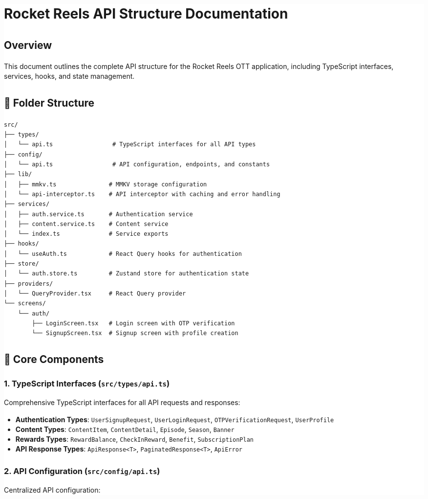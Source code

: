 # Rocket Reels API Structure Documentation

## Overview

This document outlines the complete API structure for the Rocket Reels OTT application, including TypeScript interfaces, services, hooks, and state management.

## 📁 Folder Structure

```
src/
├── types/
│   └── api.ts                 # TypeScript interfaces for all API types
├── config/
│   └── api.ts                 # API configuration, endpoints, and constants
├── lib/
│   ├── mmkv.ts               # MMKV storage configuration
│   └── api-interceptor.ts    # API interceptor with caching and error handling
├── services/
│   ├── auth.service.ts       # Authentication service
│   ├── content.service.ts    # Content service
│   └── index.ts              # Service exports
├── hooks/
│   └── useAuth.ts            # React Query hooks for authentication
├── store/
│   └── auth.store.ts         # Zustand store for authentication state
├── providers/
│   └── QueryProvider.tsx     # React Query provider
└── screens/
    └── auth/
        ├── LoginScreen.tsx   # Login screen with OTP verification
        └── SignupScreen.tsx  # Signup screen with profile creation
```

## 🔧 Core Components

### 1. TypeScript Interfaces (`src/types/api.ts`)

Comprehensive TypeScript interfaces for all API requests and responses:

- **Authentication Types**: `UserSignupRequest`, `UserLoginRequest`, `OTPVerificationRequest`, `UserProfile`
- **Content Types**: `ContentItem`, `ContentDetail`, `Episode`, `Season`, `Banner`
- **Rewards Types**: `RewardBalance`, `CheckInReward`, `Benefit`, `SubscriptionPlan`
- **API Response Types**: `ApiResponse<T>`, `PaginatedResponse<T>`, `ApiError`

### 2. API Configuration (`src/config/api.ts`)

Centralized API configuration:
